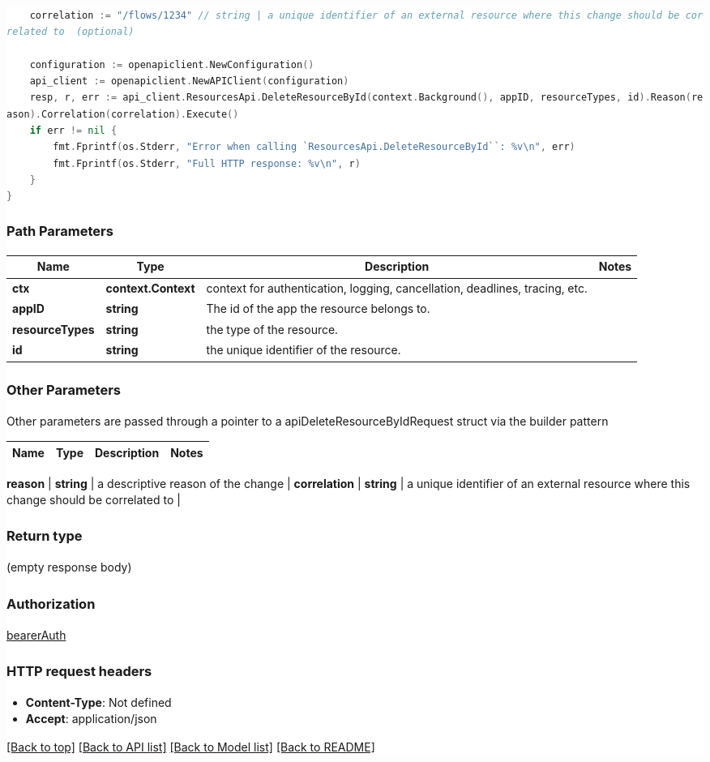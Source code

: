```go
    correlation := "/flows/1234" // string | a unique identifier of an external resource where this change should be correlated to  (optional)

    configuration := openapiclient.NewConfiguration()
    api_client := openapiclient.NewAPIClient(configuration)
    resp, r, err := api_client.ResourcesApi.DeleteResourceById(context.Background(), appID, resourceTypes, id).Reason(reason).Correlation(correlation).Execute()
    if err != nil {
        fmt.Fprintf(os.Stderr, "Error when calling `ResourcesApi.DeleteResourceById``: %v\n", err)
        fmt.Fprintf(os.Stderr, "Full HTTP response: %v\n", r)
    }
}
```

### Path Parameters


Name | Type | Description  | Notes
------------- | ------------- | ------------- | -------------
**ctx** | **context.Context** | context for authentication, logging, cancellation, deadlines, tracing, etc.
**appID** | **string** | The id of the app the resource belongs to. | 
**resourceTypes** | **string** | the type of the resource. | 
**id** | **string** | the unique identifier of the resource. | 

### Other Parameters

Other parameters are passed through a pointer to a apiDeleteResourceByIdRequest struct via the builder pattern


Name | Type | Description  | Notes
------------- | ------------- | ------------- | -------------



 **reason** | **string** | a descriptive reason of the change  | 
 **correlation** | **string** | a unique identifier of an external resource where this change should be correlated to  | 

### Return type

 (empty response body)

### Authorization

[bearerAuth](../README.md#bearerAuth)

### HTTP request headers

- **Content-Type**: Not defined
- **Accept**: application/json

[[Back to top]](#) [[Back to API list]](../README.md#documentation-for-api-endpoints)
[[Back to Model list]](../README.md#documentation-for-models)
[[Back to README]](../README.md)
